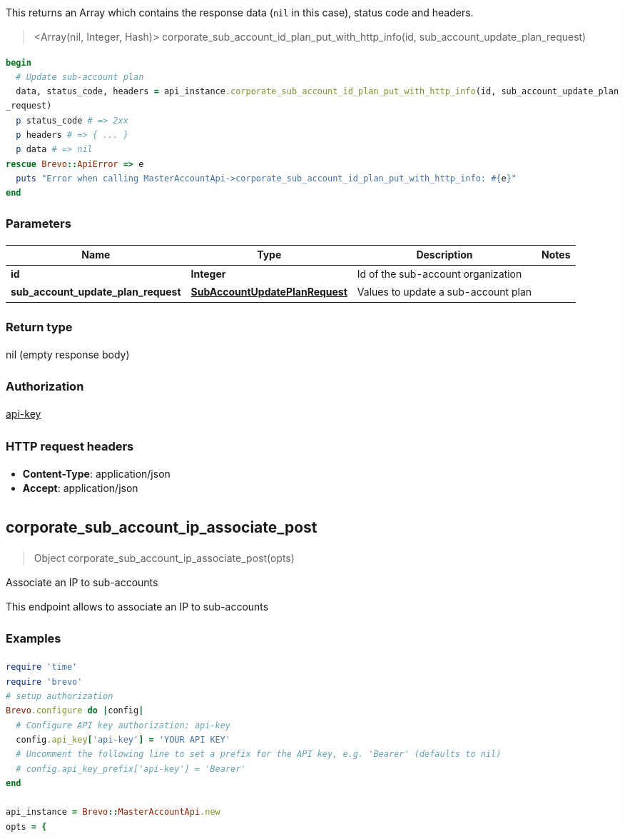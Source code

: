 This returns an Array which contains the response data (`nil` in this case), status code and headers.

> <Array(nil, Integer, Hash)> corporate_sub_account_id_plan_put_with_http_info(id, sub_account_update_plan_request)

```ruby
begin
  # Update sub-account plan
  data, status_code, headers = api_instance.corporate_sub_account_id_plan_put_with_http_info(id, sub_account_update_plan_request)
  p status_code # => 2xx
  p headers # => { ... }
  p data # => nil
rescue Brevo::ApiError => e
  puts "Error when calling MasterAccountApi->corporate_sub_account_id_plan_put_with_http_info: #{e}"
end
```

### Parameters

| Name | Type | Description | Notes |
| ---- | ---- | ----------- | ----- |
| **id** | **Integer** | Id of the sub-account organization |  |
| **sub_account_update_plan_request** | [**SubAccountUpdatePlanRequest**](SubAccountUpdatePlanRequest.md) | Values to update a sub-account plan |  |

### Return type

nil (empty response body)

### Authorization

[api-key](../README.md#api-key)

### HTTP request headers

- **Content-Type**: application/json
- **Accept**: application/json


## corporate_sub_account_ip_associate_post

> Object corporate_sub_account_ip_associate_post(opts)

Associate an IP to sub-accounts

This endpoint allows to associate an IP to sub-accounts

### Examples

```ruby
require 'time'
require 'brevo'
# setup authorization
Brevo.configure do |config|
  # Configure API key authorization: api-key
  config.api_key['api-key'] = 'YOUR API KEY'
  # Uncomment the following line to set a prefix for the API key, e.g. 'Bearer' (defaults to nil)
  # config.api_key_prefix['api-key'] = 'Bearer'
end

api_instance = Brevo::MasterAccountApi.new
opts = {
```